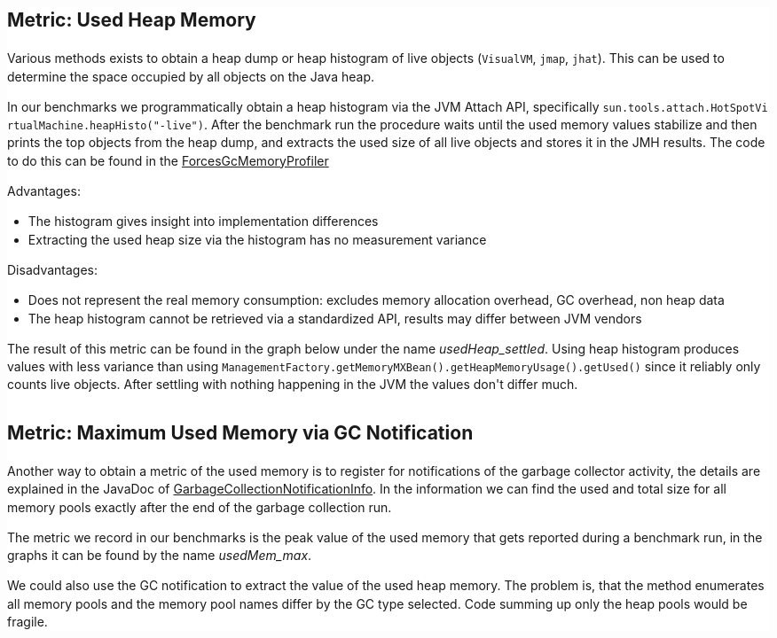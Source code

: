 ## Metric: Used Heap Memory

Various methods exists to obtain a heap dump or heap histogram of live objects (`VisualVM`, `jmap`, `jhat`). This can be 
used to determine the space occupied by all objects on the Java heap.
 
In our benchmarks we programmatically obtain a heap histogram via the JVM Attach API, specifically 
`sun.tools.attach.HotSpotVirtualMachine.heapHisto("-live")`. After the benchmark run the procedure
 waits until the used memory values stabilize and then prints the top objects from the heap dump, and extracts
 the used size of all live objects and stores it in the JMH results. The code to do this can be found
 in the [ForcesGcMemoryProfiler](https://github.com/cache2k/cache2k-benchmark/blob/e19e24aad1ac23c8a3397c32be5576b759267c98/jmh-suite/src/main/java/org/cache2k/benchmark/jmh/ForcedGcMemoryProfiler.java)

Advantages:

- The histogram gives insight into implementation differences
- Extracting the used heap size via the histogram has no measurement variance

Disadvantages:

- Does not represent the real memory consumption: excludes memory allocation overhead, GC overhead, non heap data
- The heap histogram cannot be retrieved via a standardized API, results may differ between JVM vendors

The result of this metric can be found in the graph below under the name *usedHeap_settled*.
Using heap histogram produces values with less variance than using 
`ManagementFactory.getMemoryMXBean().getHeapMemoryUsage().getUsed()` since it reliably only counts live objects.
After settling with nothing happening in the JVM the values don't differ much.

## Metric: Maximum Used Memory via GC Notification

Another way to obtain a metric of the used memory is to register for notifications of the garbage collector activity, the
details are explained in the JavaDoc of [GarbageCollectionNotificationInfo](http://docs.oracle.com/javase/7/docs/jre/api/management/extension/com/sun/management/GarbageCollectionNotificationInfo.html).
In the information we can find the used and total size for all memory pools exactly after the end of the 
garbage collection run.

The metric we record in our benchmarks is the peak value of the used memory that gets reported during a benchmark run, in the
graphs it can be found by the name *usedMem_max*.

We could also use the GC notification to extract the value of the used heap memory. The problem is, that the
method enumerates all memory pools and the memory pool names differ by the GC type selected. Code
summing up only the heap pools would be fragile.
